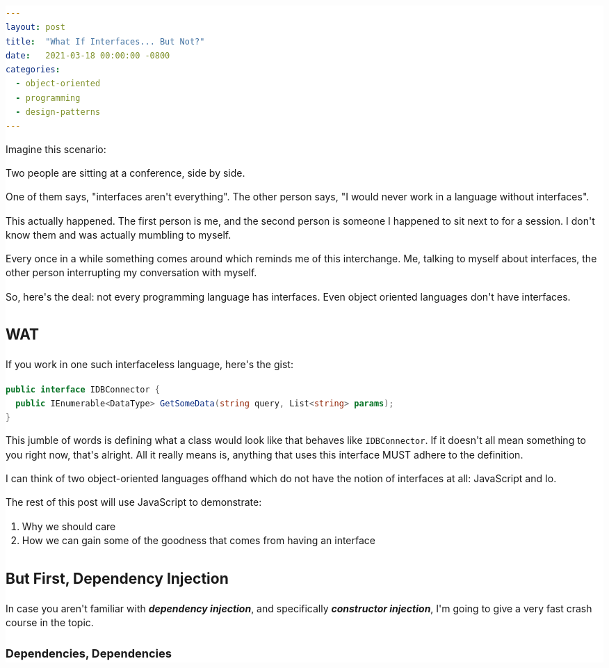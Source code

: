 ```yaml
---
layout: post
title:  "What If Interfaces... But Not?"
date:   2021-03-18 00:00:00 -0800
categories:
  - object-oriented
  - programming
  - design-patterns
---
```


Imagine this scenario:

Two people are sitting at a conference, side by side.

One of them says, "interfaces aren't everything".
The other person says, "I would never work in a language without interfaces".

This actually happened. The first person is me, and the second person is someone I happened to sit next to for a session. I don't know them and was actually mumbling to myself.

Every once in a while something comes around which reminds me of this interchange. Me, talking to myself about interfaces, the other person interrupting my conversation with myself.

So, here's the deal: not every programming language has interfaces. Even object oriented languages don't have interfaces.

## WAT ##

If you work in one such interfaceless language, here's the gist:

```csharp
public interface IDBConnector {
  public IEnumerable<DataType> GetSomeData(string query, List<string> params);
}
```

This jumble of words is defining what a class would look like that behaves like `IDBConnector`. If it doesn't all mean something to you right now, that's alright. All it really means is, anything that uses this interface MUST adhere to the definition.

I can think of two object-oriented languages offhand which do not have the notion of interfaces at all: JavaScript and Io.

The rest of this post will use JavaScript to demonstrate:

1. Why we should care
2. How we can gain some of the goodness that comes from having an interface

## But First, Dependency Injection ##

In case you aren't familiar with **_dependency injection_**, and specifically **_constructor injection_**, I'm going to give a very fast crash course in the topic.

### Dependencies, Dependencies ###
